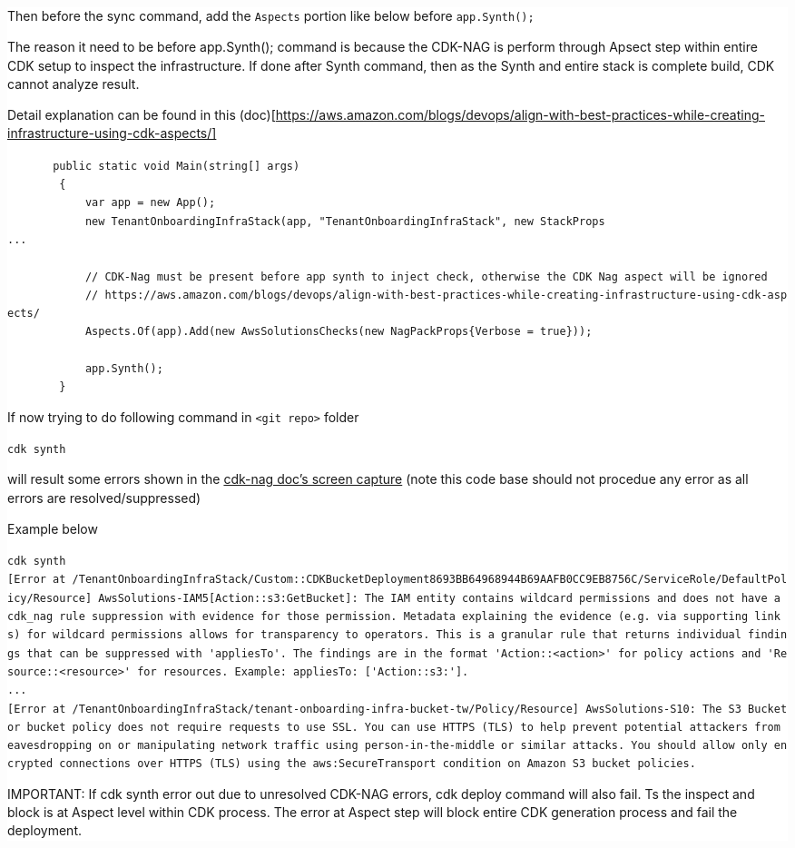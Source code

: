 Then before the sync command, add the `Aspects` portion like below before `app.Synth();`

The reason it need to be before app.Synth(); command is because the CDK-NAG is perform through Apsect step within entire CDK setup to inspect the infrastructure. If done after Synth command, then as the Synth and entire stack is complete build, CDK cannot analyze result.

Detail explanation can be found in this (doc)[https://aws.amazon.com/blogs/devops/align-with-best-practices-while-creating-infrastructure-using-cdk-aspects/]
```
       public static void Main(string[] args)
        {
            var app = new App();
            new TenantOnboardingInfraStack(app, "TenantOnboardingInfraStack", new StackProps
...

            // CDK-Nag must be present before app synth to inject check, otherwise the CDK Nag aspect will be ignored
            // https://aws.amazon.com/blogs/devops/align-with-best-practices-while-creating-infrastructure-using-cdk-aspects/
            Aspects.Of(app).Add(new AwsSolutionsChecks(new NagPackProps{Verbose = true}));

            app.Synth();
        }
```

If now trying to do following command in `<git repo>` folder
```
cdk synth
```

will result some errors shown in the [cdk-nag doc’s screen capture](https://github.com/cdklabs/cdk-nag) (note this code base should not procedue any error as all errors are resolved/suppressed)

Example below
```
cdk synth
[Error at /TenantOnboardingInfraStack/Custom::CDKBucketDeployment8693BB64968944B69AAFB0CC9EB8756C/ServiceRole/DefaultPolicy/Resource] AwsSolutions-IAM5[Action::s3:GetBucket]: The IAM entity contains wildcard permissions and does not have a cdk_nag rule suppression with evidence for those permission. Metadata explaining the evidence (e.g. via supporting links) for wildcard permissions allows for transparency to operators. This is a granular rule that returns individual findings that can be suppressed with 'appliesTo'. The findings are in the format 'Action::<action>' for policy actions and 'Resource::<resource>' for resources. Example: appliesTo: ['Action::s3:'].
...
[Error at /TenantOnboardingInfraStack/tenant-onboarding-infra-bucket-tw/Policy/Resource] AwsSolutions-S10: The S3 Bucket or bucket policy does not require requests to use SSL. You can use HTTPS (TLS) to help prevent potential attackers from eavesdropping on or manipulating network traffic using person-in-the-middle or similar attacks. You should allow only encrypted connections over HTTPS (TLS) using the aws:SecureTransport condition on Amazon S3 bucket policies.
```

IMPORTANT: If cdk synth error out due to unresolved CDK-NAG errors, cdk deploy command will also fail. Ts the inspect and block is at Aspect level within CDK process. The error at Aspect step will block entire CDK generation process and fail the deployment.
